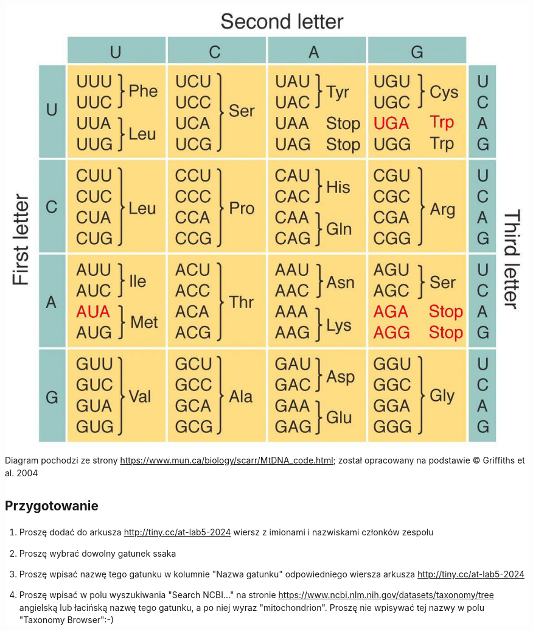 ![Kod mitochondrialny kręgowców](MGA2-03-28_mtDNA_code.jpg)
Diagram pochodzi ze strony https://www.mun.ca/biology/scarr/MtDNA_code.html;
został opracowany na podstawie © Griffiths et al. 2004

## Przygotowanie

1. Proszę dodać do arkusza http://tiny.cc/at-lab5-2024 wiersz z
imionami i nazwiskami członków zespołu

1. Proszę wybrać dowolny gatunek ssaka

1. Proszę wpisać nazwę tego gatunku w kolumnie "Nazwa gatunku"
odpowiedniego wiersza arkusza http://tiny.cc/at-lab5-2024

1. Proszę wpisać w polu wyszukiwania "Search NCBI..." na stronie
https://www.ncbi.nlm.nih.gov/datasets/taxonomy/tree angielską lub
łacińską nazwę tego gatunku, a po niej wyraz "mitochondrion". Proszę
nie wpisywać tej nazwy w polu "Taxonomy Browser":-)
